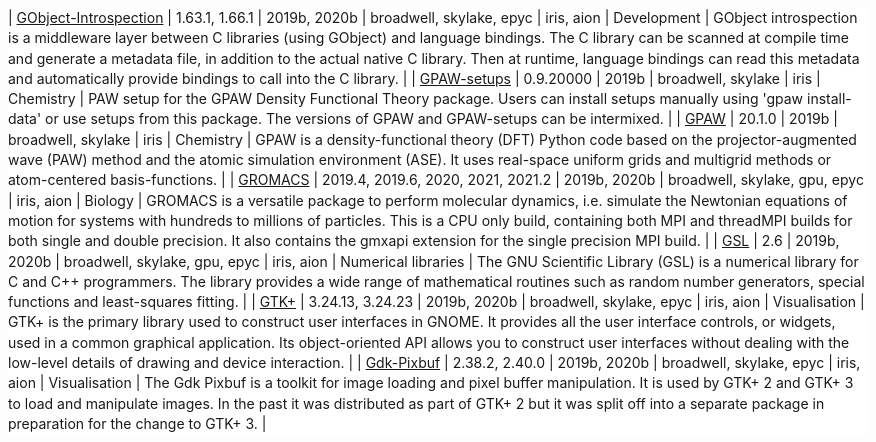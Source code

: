 | [GObject-Introspection](https://gi.readthedocs.io/en/latest/)                                           | 1.63.1, 1.66.1                     | 2019b, 2020b | broadwell, skylake, epyc      | iris, aion | Development                  | GObject introspection is a middleware layer between C libraries (using GObject) and language bindings. The C library can be scanned at compile time and generate a metadata file, in addition to the actual native C library. Then at runtime, language bindings can read this metadata and automatically provide bindings to call into the C library.                                                                                                                                                                                                                                                               |
| [GPAW-setups](https://wiki.fysik.dtu.dk/gpaw/)                                                          | 0.9.20000                          | 2019b        | broadwell, skylake            | iris       | Chemistry                    | PAW setup for the GPAW Density Functional Theory package. Users can install setups manually using 'gpaw install-data' or use setups from this package. The versions of GPAW and GPAW-setups can be intermixed.                                                                                                                                                                                                                                                                                                                                                                                                       |
| [GPAW](https://wiki.fysik.dtu.dk/gpaw/)                                                                 | 20.1.0                             | 2019b        | broadwell, skylake            | iris       | Chemistry                    | GPAW is a density-functional theory (DFT) Python code based on the projector-augmented wave (PAW) method and the atomic simulation environment (ASE). It uses real-space uniform grids and multigrid methods or atom-centered basis-functions.                                                                                                                                                                                                                                                                                                                                                                       |
| [GROMACS](https://www.gromacs.org)                                                                      | 2019.4, 2019.6, 2020, 2021, 2021.2 | 2019b, 2020b | broadwell, skylake, gpu, epyc | iris, aion | Biology                      | GROMACS is a versatile package to perform molecular dynamics, i.e. simulate the Newtonian equations of motion for systems with hundreds to millions of particles. This is a CPU only build, containing both MPI and threadMPI builds for both single and double precision. It also contains the gmxapi extension for the single precision MPI build.                                                                                                                                                                                                                                                                 |
| [GSL](https://www.gnu.org/software/gsl/)                                                                | 2.6                                | 2019b, 2020b | broadwell, skylake, gpu, epyc | iris, aion | Numerical libraries          | The GNU Scientific Library (GSL) is a numerical library for C and C++ programmers. The library provides a wide range of mathematical routines such as random number generators, special functions and least-squares fitting.                                                                                                                                                                                                                                                                                                                                                                                         |
| [GTK+](https://developer.gnome.org/gtk3/stable/)                                                        | 3.24.13, 3.24.23                   | 2019b, 2020b | broadwell, skylake, epyc      | iris, aion | Visualisation                | GTK+ is the primary library used to construct user interfaces in GNOME. It provides all the user interface controls, or widgets, used in a common graphical application. Its object-oriented API allows you to construct user interfaces without dealing with the low-level details of drawing and device interaction.                                                                                                                                                                                                                                                                                               |
| [Gdk-Pixbuf](https://developer.gnome.org/gdk-pixbuf/stable/)                                            | 2.38.2, 2.40.0                     | 2019b, 2020b | broadwell, skylake, epyc      | iris, aion | Visualisation                | The Gdk Pixbuf is a toolkit for image loading and pixel buffer manipulation. It is used by GTK+ 2 and GTK+ 3 to load and manipulate images. In the past it was distributed as part of GTK+ 2 but it was split off into a separate package in preparation for the change to GTK+ 3.                                                                                                                                                                                                                                                                                                                                   |